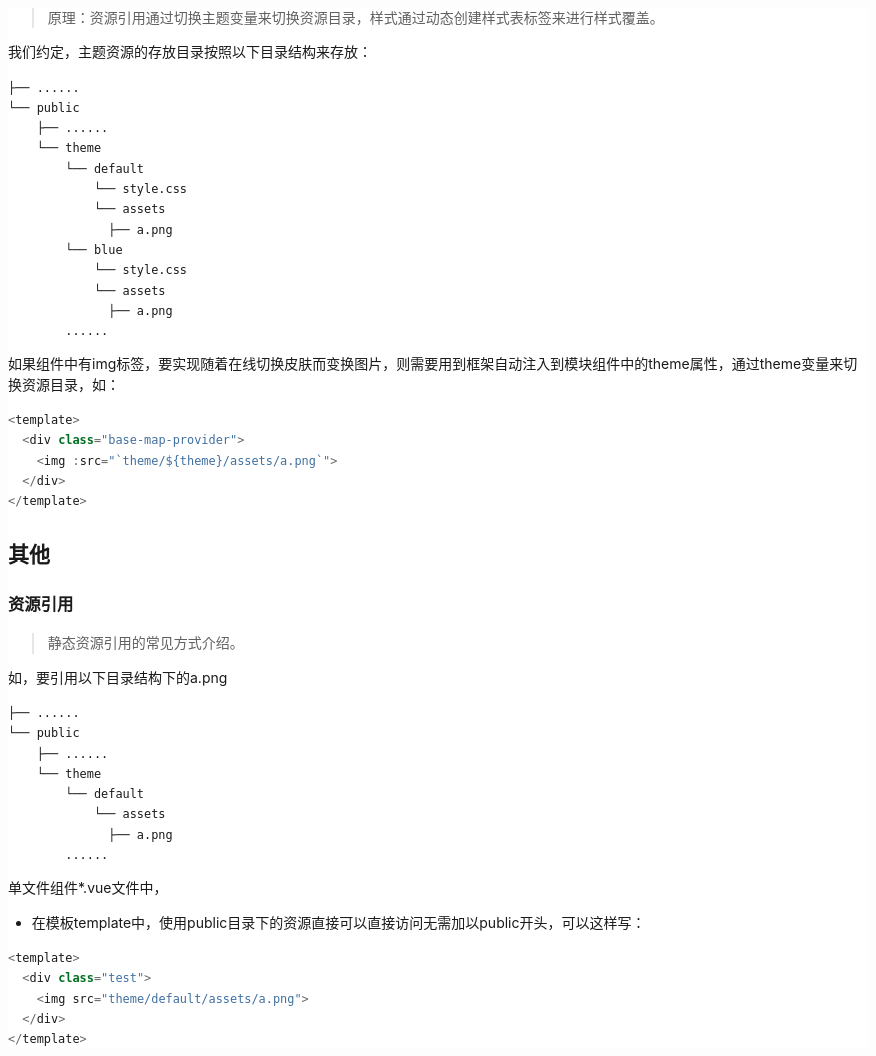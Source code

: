> 原理：资源引用通过切换主题变量来切换资源目录，样式通过动态创建样式表标签来进行样式覆盖。

我们约定，主题资源的存放目录按照以下目录结构来存放：

```
├── ......
└── public
    ├── ......
    └── theme
        └── default
            └── style.css
            └── assets
              ├── a.png
        └── blue
            └── style.css
            └── assets
              ├── a.png
        ......
```

如果组件中有img标签，要实现随着在线切换皮肤而变换图片，则需要用到框架自动注入到模块组件中的theme属性，通过theme变量来切换资源目录，如：

```js
<template>
  <div class="base-map-provider">
    <img :src="`theme/${theme}/assets/a.png`">
  </div>
</template>
```

## 其他

### 资源引用

> 静态资源引用的常见方式介绍。

如，要引用以下目录结构下的a.png

```
├── ......
└── public
    ├── ......
    └── theme
        └── default
            └── assets
              ├── a.png
        ......
```

单文件组件*.vue文件中，

- 在模板template中，使用public目录下的资源直接可以直接访问无需加以public开头，可以这样写：

```js
<template>
  <div class="test">
    <img src="theme/default/assets/a.png">
  </div>
</template>
```
